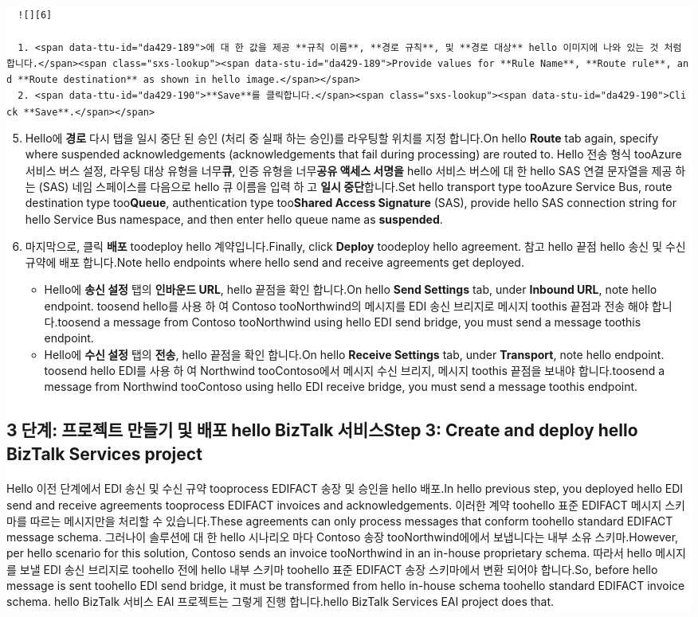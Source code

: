       ![][6]  
      
      1. <span data-ttu-id="da429-189">에 대 한 값을 제공 **규칙 이름**, **경로 규칙**, 및 **경로 대상** hello 이미지에 나와 있는 것 처럼 합니다.</span><span class="sxs-lookup"><span data-stu-id="da429-189">Provide values for **Rule Name**, **Route rule**, and **Route destination** as shown in hello image.</span></span>
      2. <span data-ttu-id="da429-190">**Save**를 클릭합니다.</span><span class="sxs-lookup"><span data-stu-id="da429-190">Click **Save**.</span></span>
   5. <span data-ttu-id="da429-191">Hello에 **경로** 다시 탭을 일시 중단 된 승인 (처리 중 실패 하는 승인)를 라우팅할 위치를 지정 합니다.</span><span class="sxs-lookup"><span data-stu-id="da429-191">On hello **Route** tab again, specify where suspended acknowledgements (acknowledgements that fail during processing) are routed to.</span></span> <span data-ttu-id="da429-192">Hello 전송 형식 tooAzure 서비스 버스 설정, 라우팅 대상 유형을 너무**큐**, 인증 유형을 너무**공유 액세스 서명을** hello 서비스 버스에 대 한 hello SAS 연결 문자열을 제공 하는 (SAS) 네임 스페이스를 다음으로 hello 큐 이름을 입력 하 고 **일시 중단**합니다.</span><span class="sxs-lookup"><span data-stu-id="da429-192">Set hello transport type tooAzure Service Bus, route destination type too**Queue**, authentication type too**Shared Access Signature** (SAS), provide hello SAS connection string for hello Service Bus namespace, and then enter hello queue name as **suspended**.</span></span>
5. <span data-ttu-id="da429-193">마지막으로, 클릭 **배포** toodeploy hello 계약입니다.</span><span class="sxs-lookup"><span data-stu-id="da429-193">Finally, click **Deploy** toodeploy hello agreement.</span></span> <span data-ttu-id="da429-194">참고 hello 끝점 hello 송신 및 수신 규약에 배포 합니다.</span><span class="sxs-lookup"><span data-stu-id="da429-194">Note hello endpoints where hello send and receive agreements get deployed.</span></span>
   
   * <span data-ttu-id="da429-195">Hello에 **송신 설정** 탭의 **인바운드 URL**, hello 끝점을 확인 합니다.</span><span class="sxs-lookup"><span data-stu-id="da429-195">On hello **Send Settings** tab, under **Inbound URL**, note hello endpoint.</span></span> <span data-ttu-id="da429-196">toosend hello를 사용 하 여 Contoso tooNorthwind의 메시지를 EDI 송신 브리지로 메시지 toothis 끝점과 전송 해야 합니다.</span><span class="sxs-lookup"><span data-stu-id="da429-196">toosend a message from Contoso tooNorthwind using hello EDI send bridge, you must send a message toothis endpoint.</span></span>
   * <span data-ttu-id="da429-197">Hello에 **수신 설정** 탭의 **전송**, hello 끝점을 확인 합니다.</span><span class="sxs-lookup"><span data-stu-id="da429-197">On hello **Receive Settings** tab, under **Transport**, note hello endpoint.</span></span> <span data-ttu-id="da429-198">toosend hello EDI를 사용 하 여 Northwind tooContoso에서 메시지 수신 브리지, 메시지 toothis 끝점을 보내야 합니다.</span><span class="sxs-lookup"><span data-stu-id="da429-198">toosend a message from Northwind tooContoso using hello EDI receive bridge, you must send a message toothis endpoint.</span></span>  

## <a name="step-3-create-and-deploy-hello-biztalk-services-project"></a><span data-ttu-id="da429-199">3 단계: 프로젝트 만들기 및 배포 hello BizTalk 서비스</span><span class="sxs-lookup"><span data-stu-id="da429-199">Step 3: Create and deploy hello BizTalk Services project</span></span>
<span data-ttu-id="da429-200">Hello 이전 단계에서 EDI 송신 및 수신 규약 tooprocess EDIFACT 송장 및 승인을 hello 배포.</span><span class="sxs-lookup"><span data-stu-id="da429-200">In hello previous step, you deployed hello EDI send and receive agreements tooprocess EDIFACT invoices and acknowledgements.</span></span> <span data-ttu-id="da429-201">이러한 계약 toohello 표준 EDIFACT 메시지 스키마를 따르는 메시지만을 처리할 수 있습니다.</span><span class="sxs-lookup"><span data-stu-id="da429-201">These agreements can only process messages that conform toohello standard EDIFACT message schema.</span></span> <span data-ttu-id="da429-202">그러나이 솔루션에 대 한 hello 시나리오 마다 Contoso 송장 tooNorthwind에에서 보냅니다는 내부 소유 스키마.</span><span class="sxs-lookup"><span data-stu-id="da429-202">However, per hello scenario for this solution, Contoso sends an invoice tooNorthwind in an in-house proprietary schema.</span></span> <span data-ttu-id="da429-203">따라서 hello 메시지를 보낼 EDI 송신 브리지로 toohello 전에 hello 내부 스키마 toohello 표준 EDIFACT 송장 스키마에서 변환 되어야 합니다.</span><span class="sxs-lookup"><span data-stu-id="da429-203">So, before hello message is sent toohello EDI send bridge, it must be transformed from hello in-house schema toohello standard EDIFACT invoice schema.</span></span> <span data-ttu-id="da429-204">hello BizTalk 서비스 EAI 프로젝트는 그렇게 진행 합니다.</span><span class="sxs-lookup"><span data-stu-id="da429-204">hello BizTalk Services EAI project does that.</span></span>


[1]: ./media/biztalk-process-edifact-invoice/process-edifact-invoices-with-auzure-bts-1.PNG  
[2]: ./media/biztalk-process-edifact-invoice/process-edifact-invoices-with-auzure-bts-2.PNG  
[3]: ./media/biztalk-process-edifact-invoice/process-edifact-invoices-with-auzure-bts-3.PNG
[4]: ./media/biztalk-process-edifact-invoice/process-edifact-invoices-with-auzure-bts-4.PNG  
[5]: ./media/biztalk-process-edifact-invoice/process-edifact-invoices-with-auzure-bts-5.PNG  
[6]: ./media/biztalk-process-edifact-invoice/process-edifact-invoices-with-auzure-bts-6.PNG  
[7]: ./media/biztalk-process-edifact-invoice/process-edifact-invoices-with-auzure-bts-7.PNG  
[8]: ./media/biztalk-process-edifact-invoice/process-edifact-invoices-with-auzure-bts-8.PNG
[9]: ./media/biztalk-process-edifact-invoice/process-edifact-invoices-with-auzure-bts-9.PNG  
[10]: ./media/biztalk-process-edifact-invoice/process-edifact-invoices-with-auzure-bts-10.PNG  
[11]: ./media/biztalk-process-edifact-invoice/process-edifact-invoices-with-auzure-bts-11.PNG  
[12]: ./media/biztalk-process-edifact-invoice/process-edifact-invoices-with-auzure-bts-12.PNG  
[13]: ./media/biztalk-process-edifact-invoice/process-edifact-invoices-with-auzure-bts-13.PNG
[14]: ./media/biztalk-process-edifact-invoice/process-edifact-invoices-with-auzure-bts-14.PNG  
[15]: ./media/biztalk-process-edifact-invoice/process-edifact-invoices-with-auzure-bts-15.PNG  
[16]: ./media/biztalk-process-edifact-invoice/process-edifact-invoices-with-auzure-bts-16.PNG  
[17]: ./media/biztalk-process-edifact-invoice/process-edifact-invoices-with-auzure-bts-17.PNG  
[18]: ./media/biztalk-process-edifact-invoice/process-edifact-invoices-with-auzure-bts-18.PNG